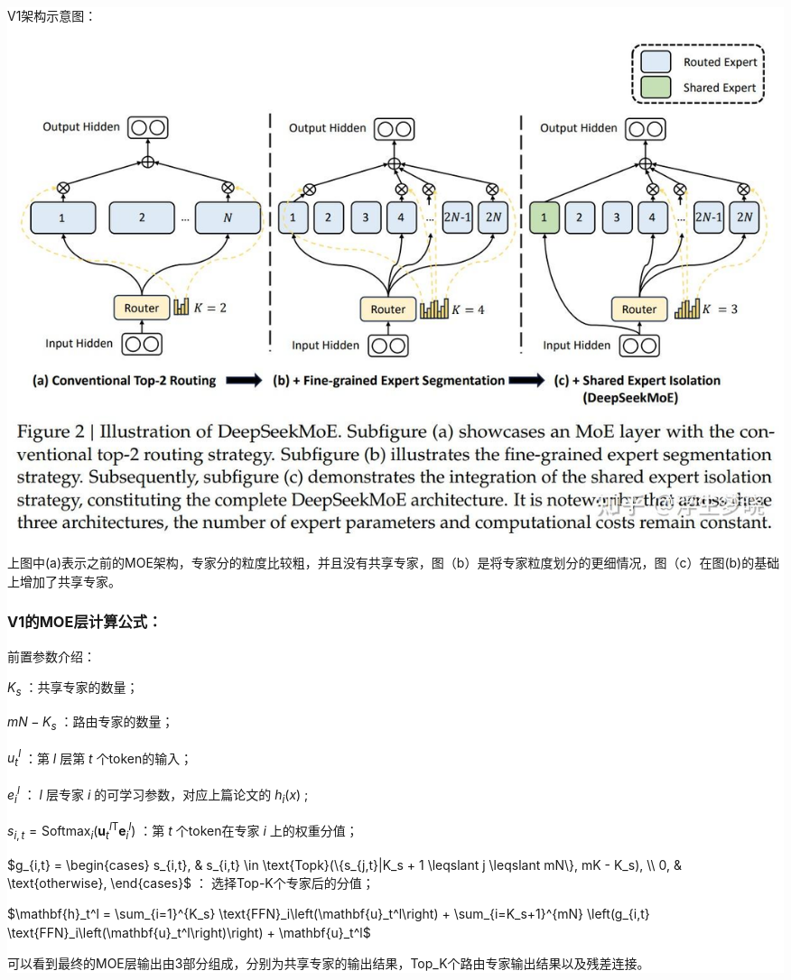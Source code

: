 V1架构示意图：

![](images/v2-8956acc17da24f62490dccd457fe7f5f_1440w_1549d7a3c81d.jpg)

上图中(a)表示之前的MOE架构，专家分的粒度比较粗，并且没有共享专家，图（b）是将专家粒度划分的更细情况，图（c）在图(b)的基础上增加了共享专家。

### V1的MOE层计算公式：

前置参数介绍：

$K_s$ ：共享专家的数量；

$mN-K_s$ ：路由专家的数量；

$u_t^{l}$ ：第 $l$ 层第 $t$ 个token的输入；

$e_i^l$ ： $l$ 层专家 $i$ 的可学习参数，对应上篇论文的 $h_i(x)$ ;

$s_{i,t} = \text{Softmax}_i\left(\mathbf{u}_t^{l\text{T}} \mathbf{e}_i^l\right)$ ：第 $t$ 个token在专家 $i$ 上的权重分值；

$g_{i,t} = \begin{cases} s_{i,t}, & s_{i,t} \in \text{Topk}(\{s_{j,t}|K_s + 1 \leqslant j \leqslant mN\}, mK - K_s), \\ 0, & \text{otherwise}, \end{cases}$ ： 选择Top-K个专家后的分值；

$\mathbf{h}_t^l = \sum_{i=1}^{K_s} \text{FFN}_i\left(\mathbf{u}_t^l\right) + \sum_{i=K_s+1}^{mN} \left(g_{i,t} \text{FFN}_i\left(\mathbf{u}_t^l\right)\right) + \mathbf{u}_t^l$

可以看到最终的MOE层输出由3部分组成，分别为共享专家的输出结果，Top\_K个路由专家输出结果以及残差连接。
